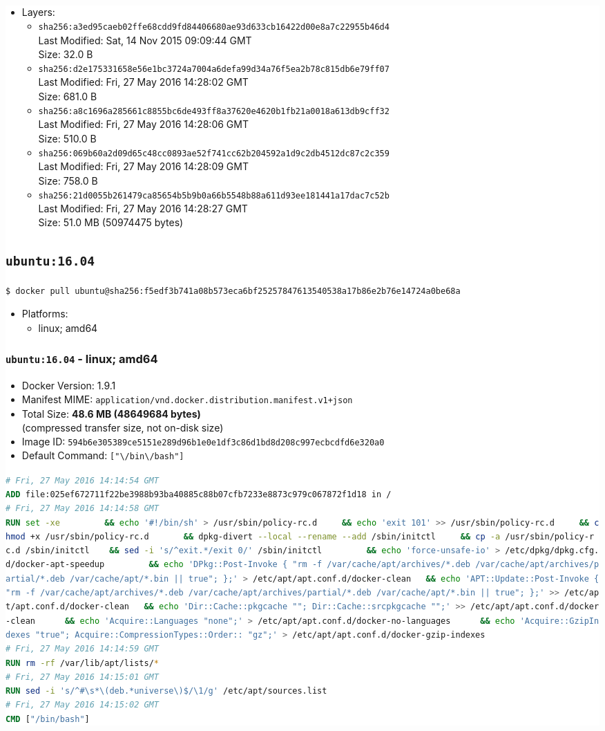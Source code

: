 -	Layers:
	-	`sha256:a3ed95caeb02ffe68cdd9fd84406680ae93d633cb16422d00e8a7c22955b46d4`  
		Last Modified: Sat, 14 Nov 2015 09:09:44 GMT  
		Size: 32.0 B
	-	`sha256:d2e175331658e56e1bc3724a7004a6defa99d34a76f5ea2b78c815db6e79ff07`  
		Last Modified: Fri, 27 May 2016 14:28:02 GMT  
		Size: 681.0 B
	-	`sha256:a8c1696a285661c8855bc6de493ff8a37620e4620b1fb21a0018a613db9cff32`  
		Last Modified: Fri, 27 May 2016 14:28:06 GMT  
		Size: 510.0 B
	-	`sha256:069b60a2d09d65c48cc0893ae52f741cc62b204592a1d9c2db4512dc87c2c359`  
		Last Modified: Fri, 27 May 2016 14:28:09 GMT  
		Size: 758.0 B
	-	`sha256:21d0055b261479ca85654b5b9b0a66b5548b88a611d93ee181441a17dac7c52b`  
		Last Modified: Fri, 27 May 2016 14:28:27 GMT  
		Size: 51.0 MB (50974475 bytes)

## `ubuntu:16.04`

```console
$ docker pull ubuntu@sha256:f5edf3b741a08b573eca6bf25257847613540538a17b86e2b76e14724a0be68a
```

-	Platforms:
	-	linux; amd64

### `ubuntu:16.04` - linux; amd64

-	Docker Version: 1.9.1
-	Manifest MIME: `application/vnd.docker.distribution.manifest.v1+json`
-	Total Size: **48.6 MB (48649684 bytes)**  
	(compressed transfer size, not on-disk size)
-	Image ID: `594b6e305389ce5151e289d96b1e0e1df3c86d1bd8d208c997ecbcdfd6e320a0`
-	Default Command: `["\/bin\/bash"]`

```dockerfile
# Fri, 27 May 2016 14:14:54 GMT
ADD file:025ef672711f22be3988b93ba40885c88b07cfb7233e8873c979c067872f1d18 in /
# Fri, 27 May 2016 14:14:58 GMT
RUN set -xe 		&& echo '#!/bin/sh' > /usr/sbin/policy-rc.d 	&& echo 'exit 101' >> /usr/sbin/policy-rc.d 	&& chmod +x /usr/sbin/policy-rc.d 		&& dpkg-divert --local --rename --add /sbin/initctl 	&& cp -a /usr/sbin/policy-rc.d /sbin/initctl 	&& sed -i 's/^exit.*/exit 0/' /sbin/initctl 		&& echo 'force-unsafe-io' > /etc/dpkg/dpkg.cfg.d/docker-apt-speedup 		&& echo 'DPkg::Post-Invoke { "rm -f /var/cache/apt/archives/*.deb /var/cache/apt/archives/partial/*.deb /var/cache/apt/*.bin || true"; };' > /etc/apt/apt.conf.d/docker-clean 	&& echo 'APT::Update::Post-Invoke { "rm -f /var/cache/apt/archives/*.deb /var/cache/apt/archives/partial/*.deb /var/cache/apt/*.bin || true"; };' >> /etc/apt/apt.conf.d/docker-clean 	&& echo 'Dir::Cache::pkgcache ""; Dir::Cache::srcpkgcache "";' >> /etc/apt/apt.conf.d/docker-clean 		&& echo 'Acquire::Languages "none";' > /etc/apt/apt.conf.d/docker-no-languages 		&& echo 'Acquire::GzipIndexes "true"; Acquire::CompressionTypes::Order:: "gz";' > /etc/apt/apt.conf.d/docker-gzip-indexes
# Fri, 27 May 2016 14:14:59 GMT
RUN rm -rf /var/lib/apt/lists/*
# Fri, 27 May 2016 14:15:01 GMT
RUN sed -i 's/^#\s*\(deb.*universe\)$/\1/g' /etc/apt/sources.list
# Fri, 27 May 2016 14:15:02 GMT
CMD ["/bin/bash"]
```
